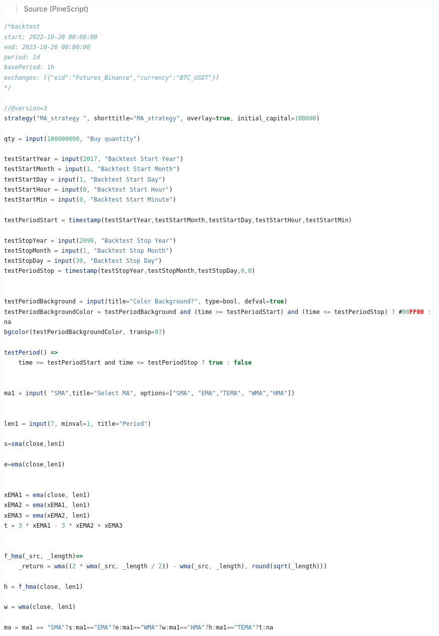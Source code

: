 
> Source (PineScript)

``` javascript
/*backtest
start: 2022-10-20 00:00:00
end: 2023-10-26 00:00:00
period: 1d
basePeriod: 1h
exchanges: [{"eid":"Futures_Binance","currency":"BTC_USDT"}]
*/

//@version=3
strategy("MA_strategy ", shorttitle="MA_strategy", overlay=true, initial_capital=100000)

qty = input(100000000, "Buy quantity")

testStartYear = input(2017, "Backtest Start Year")
testStartMonth = input(1, "Backtest Start Month")
testStartDay = input(1, "Backtest Start Day")
testStartHour = input(0, "Backtest Start Hour")
testStartMin = input(0, "Backtest Start Minute")

testPeriodStart = timestamp(testStartYear,testStartMonth,testStartDay,testStartHour,testStartMin)

testStopYear = input(2099, "Backtest Stop Year")
testStopMonth = input(1, "Backtest Stop Month")
testStopDay = input(30, "Backtest Stop Day")
testPeriodStop = timestamp(testStopYear,testStopMonth,testStopDay,0,0)


testPeriodBackground = input(title="Color Background?", type=bool, defval=true)
testPeriodBackgroundColor = testPeriodBackground and (time >= testPeriodStart) and (time <= testPeriodStop) ? #00FF00 : na
bgcolor(testPeriodBackgroundColor, transp=97)

testPeriod() =>
    time >= testPeriodStart and time <= testPeriodStop ? true : false


ma1 = input( "SMA",title="Select MA", options=["SMA", "EMA","TEMA", "WMA","HMA"])


len1 = input(7, minval=1, title="Period")

s=sma(close,len1)

e=ema(close,len1)


xEMA1 = ema(close, len1)
xEMA2 = ema(xEMA1, len1)
xEMA3 = ema(xEMA2, len1)
t = 3 * xEMA1 - 3 * xEMA2 + xEMA3


f_hma(_src, _length)=>
    _return = wma((2 * wma(_src, _length / 2)) - wma(_src, _length), round(sqrt(_length)))

h = f_hma(close, len1)

w = wma(close, len1)

ma = ma1 == "SMA"?s:ma1=="EMA"?e:ma1=="WMA"?w:ma1=="HMA"?h:ma1=="TEMA"?t:na

```